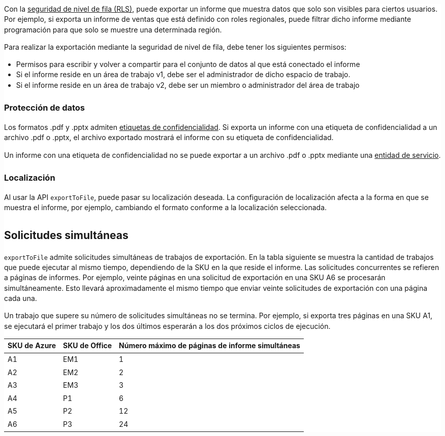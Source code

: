 Con la [seguridad de nivel de fila (RLS)](embedded-row-level-security.md), puede exportar un informe que muestra datos que solo son visibles para ciertos usuarios. Por ejemplo, si exporta un informe de ventas que está definido con roles regionales, puede filtrar dicho informe mediante programación para que solo se muestre una determinada región.

Para realizar la exportación mediante la seguridad de nivel de fila, debe tener los siguientes permisos:
* Permisos para escribir y volver a compartir para el conjunto de datos al que está conectado el informe
* Si el informe reside en un área de trabajo v1, debe ser el administrador de dicho espacio de trabajo.
* Si el informe reside en un área de trabajo v2, debe ser un miembro o administrador del área de trabajo

### <a name="data-protection"></a>Protección de datos

Los formatos .pdf y .pptx admiten [etiquetas de confidencialidad](../../admin/service-security-data-protection-overview.md#sensitivity-labels-in-power-bi). Si exporta un informe con una etiqueta de confidencialidad a un archivo .pdf o .pptx, el archivo exportado mostrará el informe con su etiqueta de confidencialidad.

Un informe con una etiqueta de confidencialidad no se puede exportar a un archivo .pdf o .pptx mediante una [entidad de servicio](embed-service-principal.md).

### <a name="localization"></a>Localización

Al usar la API `exportToFile`, puede pasar su localización deseada. La configuración de localización afecta a la forma en que se muestra el informe, por ejemplo, cambiando el formato conforme a la localización seleccionada.

## <a name="concurrent-requests"></a>Solicitudes simultáneas

`exportToFile` admite solicitudes simultáneas de trabajos de exportación. En la tabla siguiente se muestra la cantidad de trabajos que puede ejecutar al mismo tiempo, dependiendo de la SKU en la que reside el informe. Las solicitudes concurrentes se refieren a páginas de informes. Por ejemplo, veinte páginas en una solicitud de exportación en una SKU A6 se procesarán simultáneamente. Esto llevará aproximadamente el mismo tiempo que enviar veinte solicitudes de exportación con una página cada una.

Un trabajo que supere su número de solicitudes simultáneas no se termina. Por ejemplo, si exporta tres páginas en una SKU A1, se ejecutará el primer trabajo y los dos últimos esperarán a los dos próximos ciclos de ejecución.

|SKU de Azure  |SKU de Office  |Número máximo de páginas de informe simultáneas  |
|-----------|------------|-----------|
|A1         |EM1         |1          |
|A2         |EM2         |2          |
|A3         |EM3         |3          |
|A4         |P1          |6          |
|A5         |P2          |12         |
|A6         |P3          |24         |
